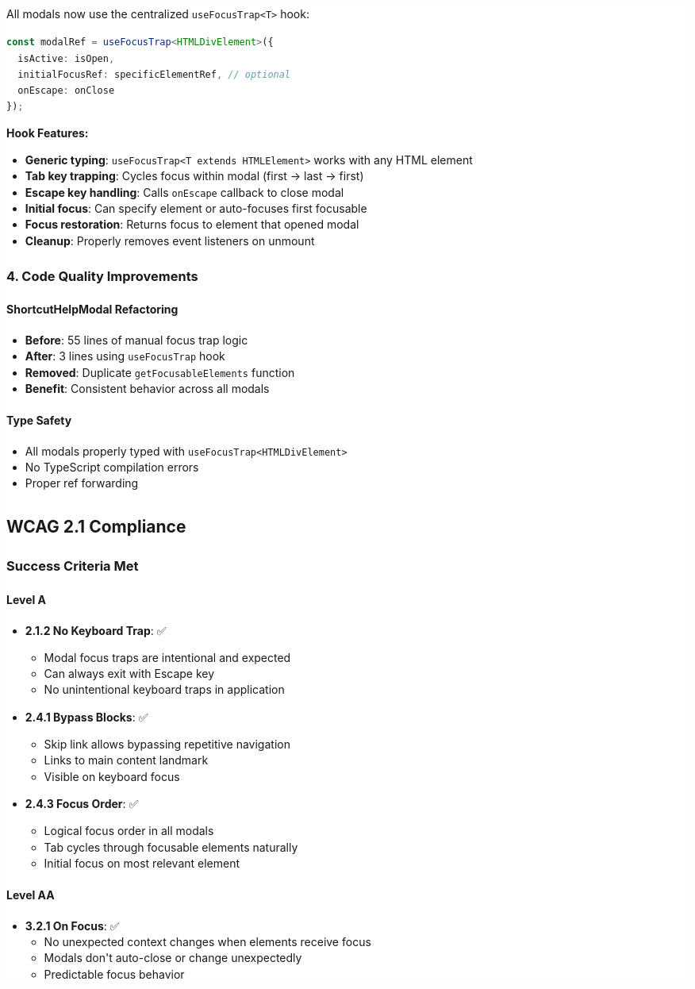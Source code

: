 All modals now use the centralized `useFocusTrap<T>` hook:

```typescript
const modalRef = useFocusTrap<HTMLDivElement>({
  isActive: isOpen,
  initialFocusRef: specificElementRef, // optional
  onEscape: onClose
});
```

**Hook Features:**
- **Generic typing**: `useFocusTrap<T extends HTMLElement>` works with any HTML element
- **Tab key trapping**: Cycles focus within modal (first → last → first)
- **Escape key handling**: Calls `onEscape` callback to close modal
- **Initial focus**: Can specify element or auto-focuses first focusable
- **Focus restoration**: Returns focus to element that opened modal
- **Cleanup**: Properly removes event listeners on unmount

### 4. Code Quality Improvements

#### ShortcutHelpModal Refactoring
- **Before**: 55 lines of manual focus trap logic
- **After**: 3 lines using `useFocusTrap` hook
- **Removed**: Duplicate `getFocusableElements` function
- **Benefit**: Consistent behavior across all modals

#### Type Safety
- All modals properly typed with `useFocusTrap<HTMLDivElement>`
- No TypeScript compilation errors
- Proper ref forwarding

## WCAG 2.1 Compliance

### Success Criteria Met

#### Level A
- **2.1.2 No Keyboard Trap**: ✅
  - Modal focus traps are intentional and expected
  - Can always exit with Escape key
  - No unintentional keyboard traps in application

- **2.4.1 Bypass Blocks**: ✅
  - Skip link allows bypassing repetitive navigation
  - Links to main content landmark
  - Visible on keyboard focus

- **2.4.3 Focus Order**: ✅
  - Logical focus order in all modals
  - Tab cycles through focusable elements naturally
  - Initial focus on most relevant element

#### Level AA
- **3.2.1 On Focus**: ✅
  - No unexpected context changes when elements receive focus
  - Modals don't auto-close or change unexpectedly
  - Predictable focus behavior
